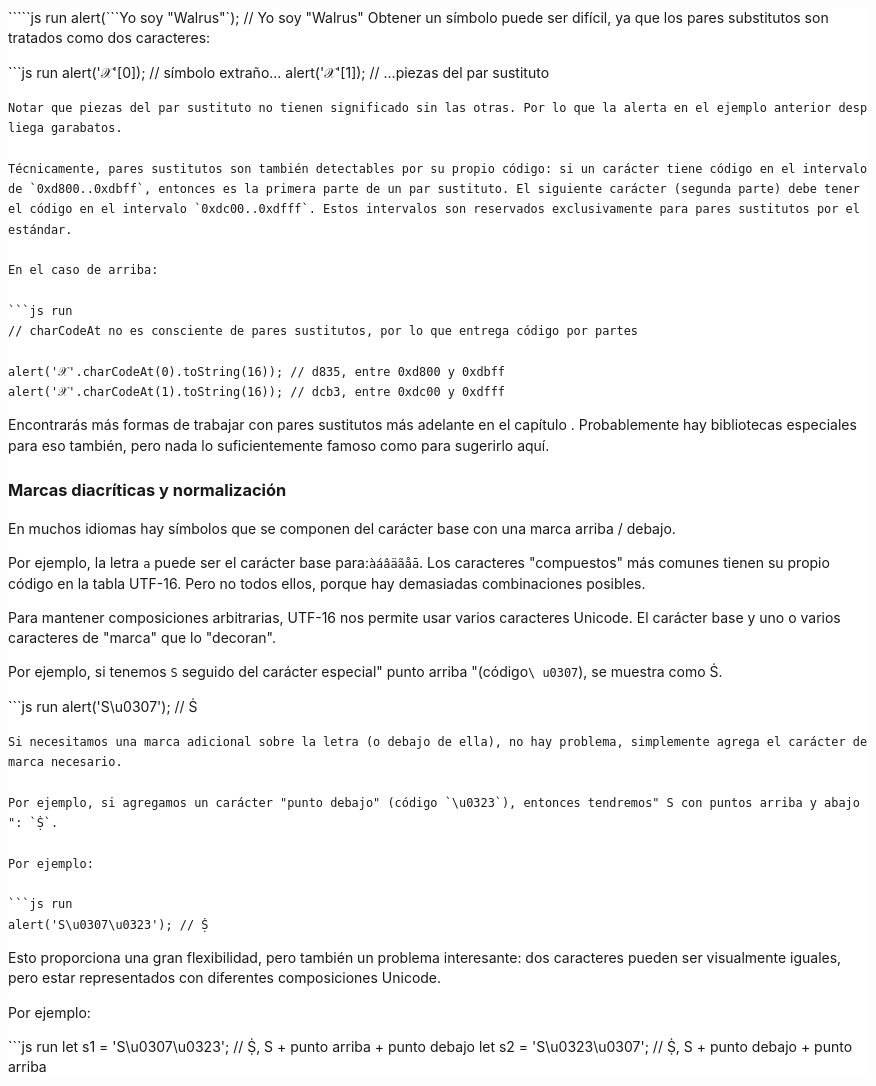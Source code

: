 `````js run alert(```Yo soy "Walrus"\`\); // Yo soy "Walrus"
Obtener un símbolo puede ser difícil, ya que los pares substitutos son tratados como dos caracteres:

\`\`\`js run alert\('𝒳'\[0\]\); // símbolo extraño... alert\('𝒳'\[1\]\); // ...piezas del par sustituto

```text
Notar que piezas del par sustituto no tienen significado sin las otras. Por lo que la alerta en el ejemplo anterior despliega garabatos.

Técnicamente, pares sustitutos son también detectables por su propio código: si un carácter tiene código en el intervalo de `0xd800..0xdbff`, entonces es la primera parte de un par sustituto. El siguiente carácter (segunda parte) debe tener el código en el intervalo `0xdc00..0xdfff`. Estos intervalos son reservados exclusivamente para pares sustitutos por el estándar.

En el caso de arriba:

```js run
// charCodeAt no es consciente de pares sustitutos, por lo que entrega código por partes

alert('𝒳'.charCodeAt(0).toString(16)); // d835, entre 0xd800 y 0xdbff
alert('𝒳'.charCodeAt(1).toString(16)); // dcb3, entre 0xdc00 y 0xdfff
```

Encontrarás más formas de trabajar con pares sustitutos más adelante en el capítulo . Probablemente hay bibliotecas especiales para eso también, pero nada lo suficientemente famoso como para sugerirlo aquí.

### Marcas diacríticas y normalización

En muchos idiomas hay símbolos que se componen del carácter base con una marca arriba / debajo.

Por ejemplo, la letra `a` puede ser el carácter base para:`àáâäãåā`. Los caracteres "compuestos" más comunes tienen su propio código en la tabla UTF-16. Pero no todos ellos, porque hay demasiadas combinaciones posibles.

Para mantener composiciones arbitrarias, UTF-16 nos permite usar varios caracteres Unicode. El carácter base y uno o varios caracteres de "marca" que lo "decoran".

Por ejemplo, si tenemos `S` seguido del carácter especial" punto arriba "\(código`\ u0307`\), se muestra como Ṡ.

\`\`\`js run alert\('S\u0307'\); // Ṡ

```text
Si necesitamos una marca adicional sobre la letra (o debajo de ella), no hay problema, simplemente agrega el carácter de marca necesario.

Por ejemplo, si agregamos un carácter "punto debajo" (código `\u0323`), entonces tendremos" S con puntos arriba y abajo ": `Ṩ`.

Por ejemplo:

```js run
alert('S\u0307\u0323'); // Ṩ
```

Esto proporciona una gran flexibilidad, pero también un problema interesante: dos caracteres pueden ser visualmente iguales, pero estar representados con diferentes composiciones Unicode.

Por ejemplo:

\`\`\`js run let s1 = 'S\u0307\u0323'; // Ṩ, S + punto arriba + punto debajo let s2 = 'S\u0323\u0307'; // Ṩ, S + punto debajo + punto arriba
`````